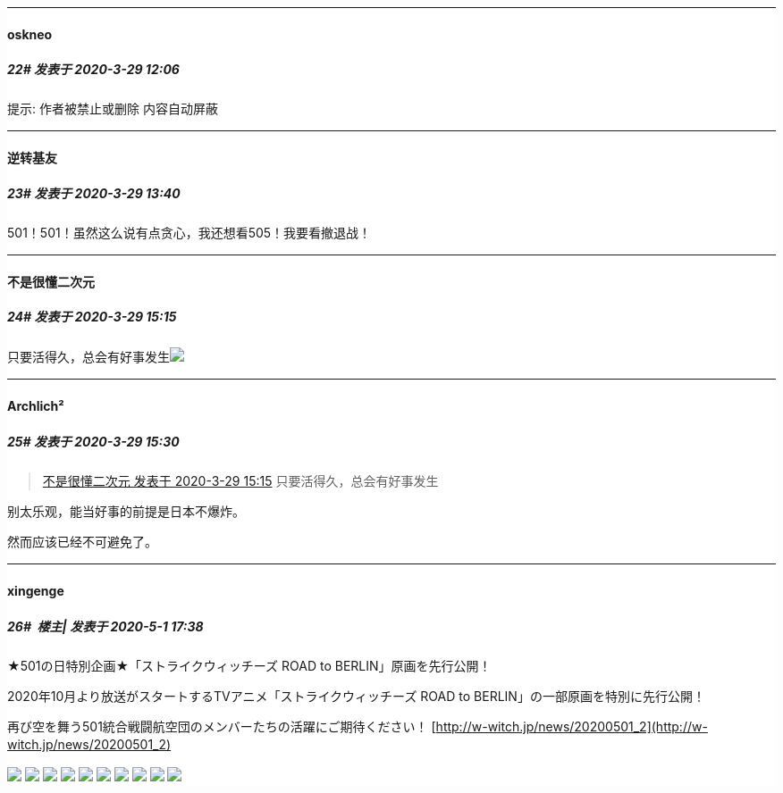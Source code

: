 *****

####  oskneo  
##### 22#       发表于 2020-3-29 12:06

提示: 作者被禁止或删除 内容自动屏蔽

*****

####  逆转基友  
##### 23#       发表于 2020-3-29 13:40

501！501！虽然这么说有点贪心，我还想看505！我要看撤退战！

*****

####  不是很懂二次元  
##### 24#       发表于 2020-3-29 15:15

只要活得久，总会有好事发生<img src="https://static.saraba1st.com/image/smiley/face2017/135.png" referrerpolicy="no-referrer">

*****

####  Archlich²  
##### 25#       发表于 2020-3-29 15:30

<blockquote><a href="httphttps://bbs.saraba1st.com/2b/forum.php?mod=redirect&amp;goto=findpost&amp;pid=46913243&amp;ptid=1921350" target="_blank">不是很懂二次元 发表于 2020-3-29 15:15</a>
只要活得久，总会有好事发生</blockquote>
别太乐观，能当好事的前提是日本不爆炸。

然而应该已经不可避免了。

*****

####  xingenge  
##### 26#         楼主| 发表于 2020-5-1 17:38

★501の日特別企画★「ストライクウィッチーズ ROAD to BERLIN」原画を先行公開！

2020年10月より放送がスタートするTVアニメ「ストライクウィッチーズ ROAD to BERLIN」の一部原画を特別に先行公開！

再び空を舞う501統合戦闘航空団のメンバーたちの活躍にご期待ください！
[http://w-witch.jp/news/20200501_2](http://w-witch.jp/news/20200501_2)

<img src="http://wx4.sinaimg.cn/large/740ca5e5gy1ged28teomzj20p00gjae4.jpg" referrerpolicy="no-referrer">
<img src="http://wx4.sinaimg.cn/large/740ca5e5gy1ged28tfn41j20p00hogpi.jpg" referrerpolicy="no-referrer">
<img src="http://wx3.sinaimg.cn/large/740ca5e5gy1ged28tg868j20p00gitbn.jpg" referrerpolicy="no-referrer">
<img src="http://wx3.sinaimg.cn/large/740ca5e5gy1ged28tf4u7j20p00gigp9.jpg" referrerpolicy="no-referrer">
<img src="http://wx4.sinaimg.cn/large/740ca5e5gy1ged28tf1hyj20p00ghacn.jpg" referrerpolicy="no-referrer">
<img src="http://wx2.sinaimg.cn/large/740ca5e5gy1ged28tf71uj20p00gu41k.jpg" referrerpolicy="no-referrer">
<img src="http://wx4.sinaimg.cn/large/740ca5e5gy1ged28tnbpmj20p00glq5w.jpg" referrerpolicy="no-referrer">
<img src="http://wx1.sinaimg.cn/large/740ca5e5gy1ged28tmu3lj20p00gi76i.jpg" referrerpolicy="no-referrer">
<img src="http://wx2.sinaimg.cn/large/740ca5e5gy1ged28**9nj20p00fngo7.jpg" referrerpolicy="no-referrer">
<img src="http://wx1.sinaimg.cn/large/740ca5e5gy1ged28to42mj20p00gljvr.jpg" referrerpolicy="no-referrer">
